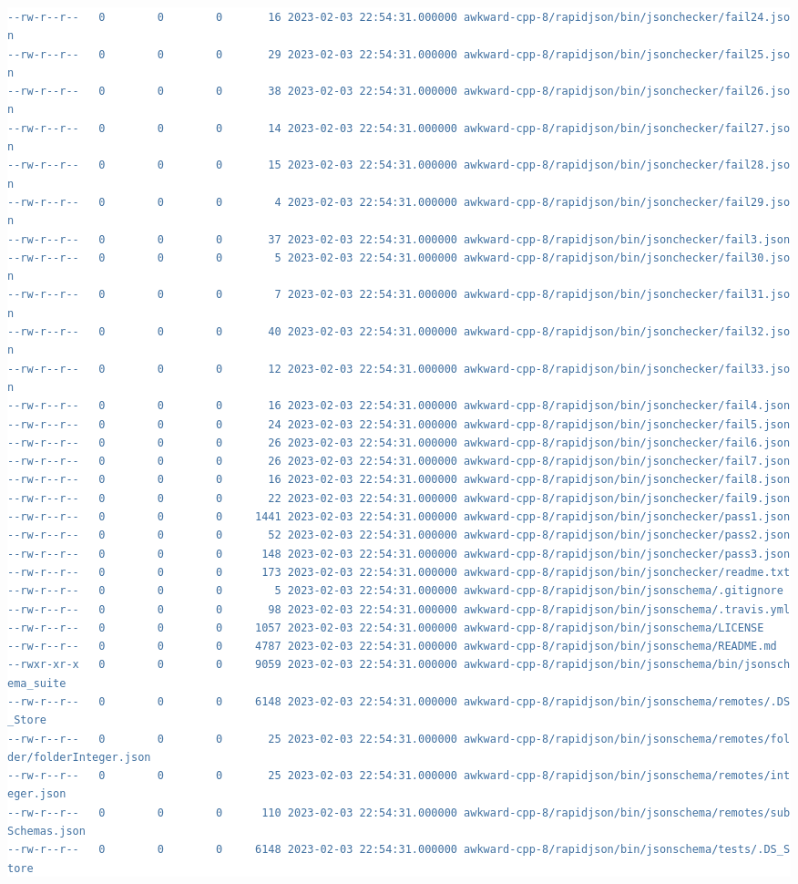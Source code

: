 ```diff
--rw-r--r--   0        0        0       16 2023-02-03 22:54:31.000000 awkward-cpp-8/rapidjson/bin/jsonchecker/fail24.json
--rw-r--r--   0        0        0       29 2023-02-03 22:54:31.000000 awkward-cpp-8/rapidjson/bin/jsonchecker/fail25.json
--rw-r--r--   0        0        0       38 2023-02-03 22:54:31.000000 awkward-cpp-8/rapidjson/bin/jsonchecker/fail26.json
--rw-r--r--   0        0        0       14 2023-02-03 22:54:31.000000 awkward-cpp-8/rapidjson/bin/jsonchecker/fail27.json
--rw-r--r--   0        0        0       15 2023-02-03 22:54:31.000000 awkward-cpp-8/rapidjson/bin/jsonchecker/fail28.json
--rw-r--r--   0        0        0        4 2023-02-03 22:54:31.000000 awkward-cpp-8/rapidjson/bin/jsonchecker/fail29.json
--rw-r--r--   0        0        0       37 2023-02-03 22:54:31.000000 awkward-cpp-8/rapidjson/bin/jsonchecker/fail3.json
--rw-r--r--   0        0        0        5 2023-02-03 22:54:31.000000 awkward-cpp-8/rapidjson/bin/jsonchecker/fail30.json
--rw-r--r--   0        0        0        7 2023-02-03 22:54:31.000000 awkward-cpp-8/rapidjson/bin/jsonchecker/fail31.json
--rw-r--r--   0        0        0       40 2023-02-03 22:54:31.000000 awkward-cpp-8/rapidjson/bin/jsonchecker/fail32.json
--rw-r--r--   0        0        0       12 2023-02-03 22:54:31.000000 awkward-cpp-8/rapidjson/bin/jsonchecker/fail33.json
--rw-r--r--   0        0        0       16 2023-02-03 22:54:31.000000 awkward-cpp-8/rapidjson/bin/jsonchecker/fail4.json
--rw-r--r--   0        0        0       24 2023-02-03 22:54:31.000000 awkward-cpp-8/rapidjson/bin/jsonchecker/fail5.json
--rw-r--r--   0        0        0       26 2023-02-03 22:54:31.000000 awkward-cpp-8/rapidjson/bin/jsonchecker/fail6.json
--rw-r--r--   0        0        0       26 2023-02-03 22:54:31.000000 awkward-cpp-8/rapidjson/bin/jsonchecker/fail7.json
--rw-r--r--   0        0        0       16 2023-02-03 22:54:31.000000 awkward-cpp-8/rapidjson/bin/jsonchecker/fail8.json
--rw-r--r--   0        0        0       22 2023-02-03 22:54:31.000000 awkward-cpp-8/rapidjson/bin/jsonchecker/fail9.json
--rw-r--r--   0        0        0     1441 2023-02-03 22:54:31.000000 awkward-cpp-8/rapidjson/bin/jsonchecker/pass1.json
--rw-r--r--   0        0        0       52 2023-02-03 22:54:31.000000 awkward-cpp-8/rapidjson/bin/jsonchecker/pass2.json
--rw-r--r--   0        0        0      148 2023-02-03 22:54:31.000000 awkward-cpp-8/rapidjson/bin/jsonchecker/pass3.json
--rw-r--r--   0        0        0      173 2023-02-03 22:54:31.000000 awkward-cpp-8/rapidjson/bin/jsonchecker/readme.txt
--rw-r--r--   0        0        0        5 2023-02-03 22:54:31.000000 awkward-cpp-8/rapidjson/bin/jsonschema/.gitignore
--rw-r--r--   0        0        0       98 2023-02-03 22:54:31.000000 awkward-cpp-8/rapidjson/bin/jsonschema/.travis.yml
--rw-r--r--   0        0        0     1057 2023-02-03 22:54:31.000000 awkward-cpp-8/rapidjson/bin/jsonschema/LICENSE
--rw-r--r--   0        0        0     4787 2023-02-03 22:54:31.000000 awkward-cpp-8/rapidjson/bin/jsonschema/README.md
--rwxr-xr-x   0        0        0     9059 2023-02-03 22:54:31.000000 awkward-cpp-8/rapidjson/bin/jsonschema/bin/jsonschema_suite
--rw-r--r--   0        0        0     6148 2023-02-03 22:54:31.000000 awkward-cpp-8/rapidjson/bin/jsonschema/remotes/.DS_Store
--rw-r--r--   0        0        0       25 2023-02-03 22:54:31.000000 awkward-cpp-8/rapidjson/bin/jsonschema/remotes/folder/folderInteger.json
--rw-r--r--   0        0        0       25 2023-02-03 22:54:31.000000 awkward-cpp-8/rapidjson/bin/jsonschema/remotes/integer.json
--rw-r--r--   0        0        0      110 2023-02-03 22:54:31.000000 awkward-cpp-8/rapidjson/bin/jsonschema/remotes/subSchemas.json
--rw-r--r--   0        0        0     6148 2023-02-03 22:54:31.000000 awkward-cpp-8/rapidjson/bin/jsonschema/tests/.DS_Store
```